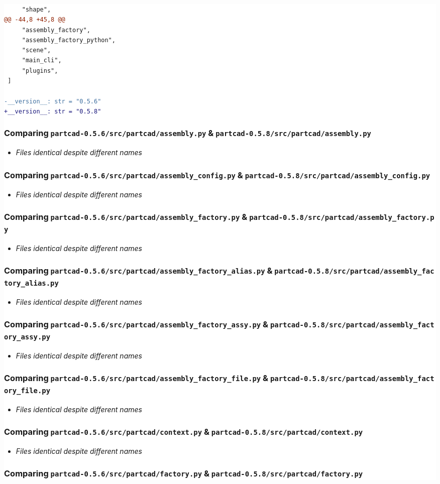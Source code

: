 ```diff
     "shape",
@@ -44,8 +45,8 @@
     "assembly_factory",
     "assembly_factory_python",
     "scene",
     "main_cli",
     "plugins",
 ]
 
-__version__: str = "0.5.6"
+__version__: str = "0.5.8"
```

### Comparing `partcad-0.5.6/src/partcad/assembly.py` & `partcad-0.5.8/src/partcad/assembly.py`

 * *Files identical despite different names*

### Comparing `partcad-0.5.6/src/partcad/assembly_config.py` & `partcad-0.5.8/src/partcad/assembly_config.py`

 * *Files identical despite different names*

### Comparing `partcad-0.5.6/src/partcad/assembly_factory.py` & `partcad-0.5.8/src/partcad/assembly_factory.py`

 * *Files identical despite different names*

### Comparing `partcad-0.5.6/src/partcad/assembly_factory_alias.py` & `partcad-0.5.8/src/partcad/assembly_factory_alias.py`

 * *Files identical despite different names*

### Comparing `partcad-0.5.6/src/partcad/assembly_factory_assy.py` & `partcad-0.5.8/src/partcad/assembly_factory_assy.py`

 * *Files identical despite different names*

### Comparing `partcad-0.5.6/src/partcad/assembly_factory_file.py` & `partcad-0.5.8/src/partcad/assembly_factory_file.py`

 * *Files identical despite different names*

### Comparing `partcad-0.5.6/src/partcad/context.py` & `partcad-0.5.8/src/partcad/context.py`

 * *Files identical despite different names*

### Comparing `partcad-0.5.6/src/partcad/factory.py` & `partcad-0.5.8/src/partcad/factory.py`
